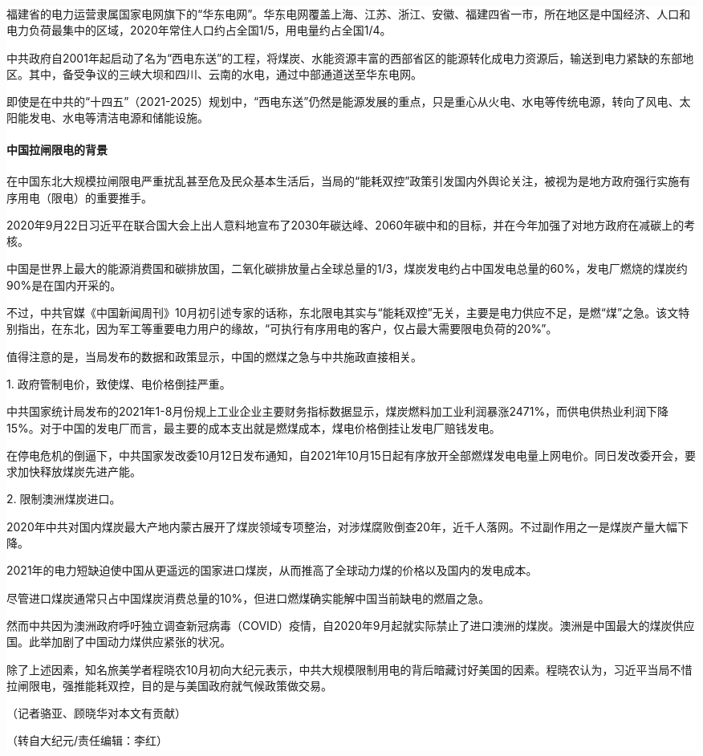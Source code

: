   福建省的电力运营隶属国家电网旗下的“华东电网”。华东电网覆盖上海、江苏、浙江、安徽、福建四省一市，所在地区是中国经济、人口和电力负荷最集中的区域，2020年常住人口约占全国1/5，用电量约占全国1/4。
 </p>
 <p>
  中共政府自2001年起启动了名为“西电东送”的工程，将煤炭、水能资源丰富的西部省区的能源转化成电力资源后，输送到电力紧缺的东部地区。其中，备受争议的三峡大坝和四川、云南的水电，通过中部通道送至华东电网。
 </p>
 <p>
  即使是在中共的“十四五”（2021-2025）规划中，“西电东送”仍然是能源发展的重点，只是重心从火电、水电等传统电源，转向了风电、太阳能发电、水电等清洁电源和储能设施。
 </p>
 <h4>
  中国拉闸限电的背景
 </h4>
 <p>
  在中国东北大规模拉闸限电严重扰乱甚至危及民众基本生活后，当局的“能耗双控”政策引发国内外舆论关注，被视为是地方政府强行实施有序用电（限电）的重要推手。
 </p>
 <p>
  2020年9月22日习近平在联合国大会上出人意料地宣布了2030年碳达峰、2060年碳中和的目标，并在今年加强了对地方政府在减碳上的考核。
 </p>
 <p>
  中国是世界上最大的能源消费国和碳排放国，二氧化碳排放量占全球总量的1/3，煤炭发电约占中国发电总量的60%，发电厂燃烧的煤炭约90%是在国内开采的。
 </p>
 <p>
  不过，中共官媒《中国新闻周刊》10月初引述专家的话称，东北限电其实与“能耗双控”无关，主要是电力供应不足，是燃“煤”之急。该文特别指出，在东北，因为军工等重要电力用户的缘故，“可执行有序用电的客户，仅占最大需要限电负荷的20%”。
 </p>
 <p>
  值得注意的是，当局发布的数据和政策显示，中国的燃煤之急与中共施政直接相关。
 </p>
 <p>
  1. 政府管制电价，致使煤、电价格倒挂严重。
 </p>
 <p>
  中共国家统计局发布的2021年1-8月份规上工业企业主要财务指标数据显示，煤炭燃料加工业利润暴涨2471%，而供电供热业利润下降15%。对于中国的发电厂而言，最主要的成本支出就是燃煤成本，煤电价格倒挂让发电厂赔钱发电。
 </p>
 <p>
  在停电危机的倒逼下，中共国家发改委10月12日发布通知，自2021年10月15日起有序放开全部燃煤发电电量上网电价。同日发改委开会，要求加快释放煤炭先进产能。
 </p>
 <p>
  2. 限制澳洲煤炭进口。
 </p>
 <p>
  2020年中共对国内煤炭最大产地内蒙古展开了煤炭领域专项整治，对涉煤腐败倒查20年，近千人落网。不过副作用之一是煤炭产量大幅下降。
 </p>
 <p>
  2021年的电力短缺迫使中国从更遥远的国家进口煤炭，从而推高了全球动力煤的价格以及国内的发电成本。
 </p>
 <p>
  尽管进口煤炭通常只占中国煤炭消费总量的10%，但进口燃煤确实能解中国当前缺电的燃眉之急。
 </p>
 <p>
  然而中共因为澳洲政府呼吁独立调查新冠病毒（COVID）疫情，自2020年9月起就实际禁止了进口澳洲的煤炭。澳洲是中国最大的煤炭供应国。此举加剧了中国动力煤供应紧张的状况。
 </p>
 <p>
  除了上述因素，知名旅美学者程晓农10月初向大纪元表示，中共大规模限制用电的背后暗藏讨好美国的因素。程晓农认为，习近平当局不惜拉闸限电，强推能耗双控，目的是与美国政府就气候政策做交易。
 </p>
 <p>
  （记者骆亚、顾晓华对本文有贡献）
 </p>
 <p>
  （转自大纪元/责任编辑：李红）
 </p>
 <div class="single_ad">